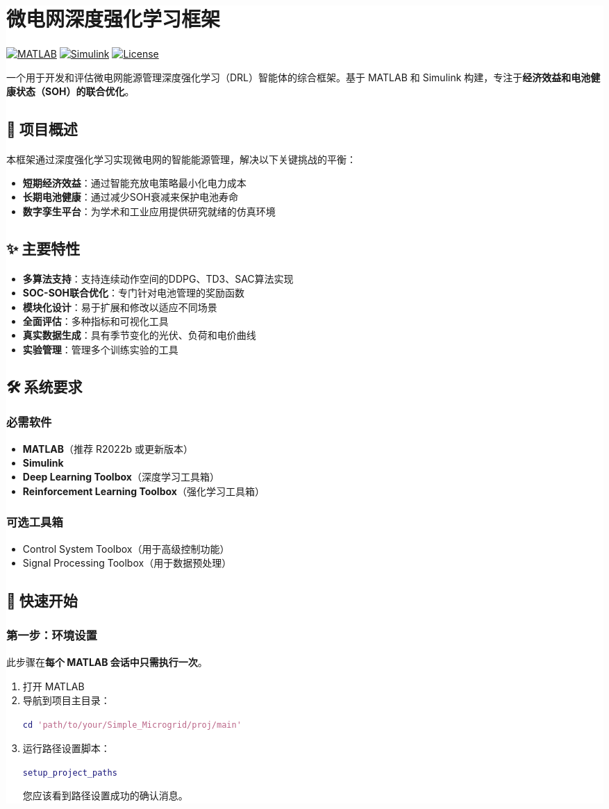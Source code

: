 # 微电网深度强化学习框架

[![MATLAB](https://img.shields.io/badge/MATLAB-R2022b+-blue.svg)](https://www.mathworks.com/products/matlab.html)
[![Simulink](https://img.shields.io/badge/Simulink-必需-orange.svg)](https://www.mathworks.com/products/simulink.html)
[![License](https://img.shields.io/badge/License-MIT-green.svg)](LICENSE)

一个用于开发和评估微电网能源管理深度强化学习（DRL）智能体的综合框架。基于 MATLAB 和 Simulink 构建，专注于**经济效益和电池健康状态（SOH）的联合优化**。

## 🎯 项目概述

本框架通过深度强化学习实现微电网的智能能源管理，解决以下关键挑战的平衡：

- **短期经济效益**：通过智能充放电策略最小化电力成本
- **长期电池健康**：通过减少SOH衰减来保护电池寿命
- **数字孪生平台**：为学术和工业应用提供研究就绪的仿真环境

## ✨ 主要特性

- **多算法支持**：支持连续动作空间的DDPG、TD3、SAC算法实现
- **SOC-SOH联合优化**：专门针对电池管理的奖励函数
- **模块化设计**：易于扩展和修改以适应不同场景
- **全面评估**：多种指标和可视化工具
- **真实数据生成**：具有季节变化的光伏、负荷和电价曲线
- **实验管理**：管理多个训练实验的工具

## 🛠️ 系统要求

### 必需软件
- **MATLAB**（推荐 R2022b 或更新版本）
- **Simulink**
- **Deep Learning Toolbox**（深度学习工具箱）
- **Reinforcement Learning Toolbox**（强化学习工具箱）

### 可选工具箱
- Control System Toolbox（用于高级控制功能）
- Signal Processing Toolbox（用于数据预处理）

## 🚀 快速开始

### 第一步：环境设置

此步骤在**每个 MATLAB 会话中只需执行一次**。

1. 打开 MATLAB
2. 导航到项目主目录：
   ```matlab
   cd 'path/to/your/Simple_Microgrid/proj/main'
   ```
3. 运行路径设置脚本：
   ```matlab
   setup_project_paths
   ```
   您应该看到路径设置成功的确认消息。
